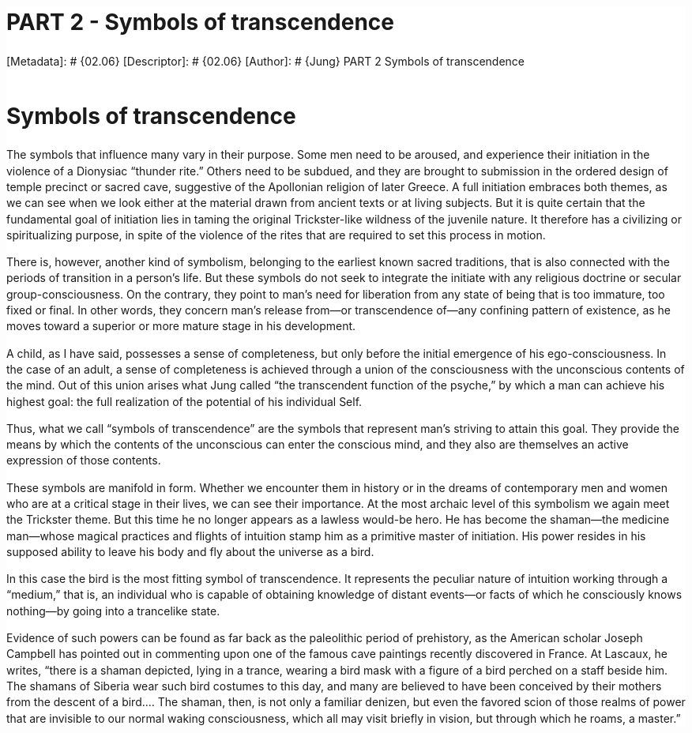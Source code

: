 # PART 2 - Symbols of transcendence
[Metadata]: # {02.06}
[Descriptor]: # {02.06}
[Author]: # {Jung}
PART 2
Symbols of transcendence
# Symbols of transcendence
The symbols that influence many vary in their purpose. Some men need to be
aroused, and experience their initiation in the violence of a Dionysiac
“thunder rite.” Others need to be subdued, and they are brought to submission
in the ordered design of temple precinct or sacred cave, suggestive of the
Apollonian religion of later Greece. A full initiation embraces both themes, as
we can see when we look either at the material drawn from ancient texts or at
living subjects. But it is quite certain that the fundamental goal of
initiation lies in taming the original Trickster-like wildness of the juvenile
nature. It therefore has a civilizing or spiritualizing purpose, in spite of
the violence of the rites that are required to set this process in motion.

There is, however, another kind of symbolism, belonging to the earliest known
sacred traditions, that is also connected with the periods of transition in a
person’s life. But these symbols do not seek to integrate the initiate with any
religious doctrine or secular group-consciousness. On the contrary, they point
to man’s need for liberation from any state of being that is too immature, too
fixed or final. In other words, they concern man’s release from—or
transcendence of—any confining pattern of existence, as he moves toward a
superior or more mature stage in his development.

A child, as I have said, possesses a sense of completeness, but only before the
initial emergence of his ego-consciousness. In the case of an adult, a sense of
completeness is achieved through a union of the consciousness with the
unconscious contents of the mind. Out of this union arises what Jung called
“the transcendent function of the psyche,” by which a man can achieve his
highest goal: the full realization of the potential of his individual Self.

Thus, what we call “symbols of transcendence” are the symbols that represent
man’s striving to attain this goal. They provide the means by which the
contents of the unconscious can enter the conscious mind, and they also are
themselves an active expression of those contents.

These symbols are manifold in form. Whether we encounter them in history or in
the dreams of contemporary men and women who are at a critical stage in their
lives, we can see their importance. At the most archaic level of this symbolism
we again meet the Trickster theme. But this time he no longer appears as a
lawless would-be hero. He has become the shaman—the medicine man—whose magical
practices and flights of intuition stamp him as a primitive master of
initiation. His power resides in his supposed ability to leave his body and fly
about the universe as a bird.

In this case the bird is the most fitting symbol of transcendence. It
represents the peculiar nature of intuition working through a “medium,” that
is, an individual who is capable of obtaining knowledge of distant events—or
facts of which he consciously knows nothing—by going into a trancelike state.

Evidence of such powers can be found as far back as the paleolithic period of
prehistory, as the American scholar Joseph Campbell has pointed out in
commenting upon one of the famous cave paintings recently discovered in France.
At Lascaux, he writes, “there is a shaman depicted, lying in a trance, wearing
a bird mask with a figure of a bird perched on a staff beside him. The shamans
of Siberia wear such bird costumes to this day, and many are believed to have
been conceived by their mothers from the descent of a bird.… The shaman, then,
is not only a familiar denizen, but even the favored scion of those realms of
power that are invisible to our normal waking consciousness, which all may
visit briefly in vision, but through which he roams, a master.”
